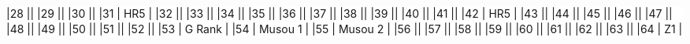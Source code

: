 |28  ||
|29  ||
|30  ||
|31  |   HR5   |
|32  ||
|33  ||
|34  ||
|35  ||
|36  ||
|37  ||
|38  ||
|39  ||
|40  ||
|41  ||
|42  |   HR5   |
|43  ||
|44  ||
|45  ||
|46  ||
|47  ||
|48  ||
|49  ||
|50  ||
|51  ||
|52  ||
|53  | G Rank    |
|54  | Musou 1    |
|55  | Musou 2    |
|56  ||
|57  ||
|58  ||
|59  ||
|60  ||
|61  ||
|62  ||
|63  ||
|64  | Z1    |